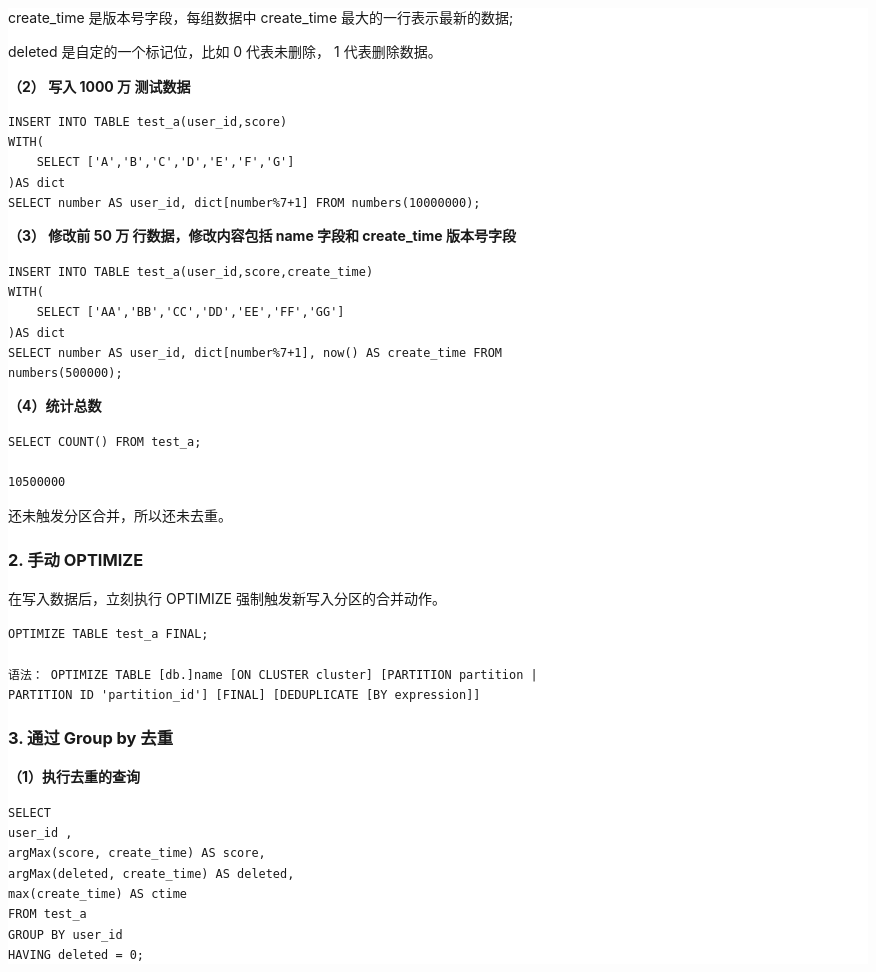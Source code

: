 create_time 是版本号字段，每组数据中 create_time 最大的一行表示最新的数据;

deleted 是自定的一个标记位，比如 0 代表未删除， 1 代表删除数据。  

**（2） 写入 1000 万 测试数据**  

```mysql
INSERT INTO TABLE test_a(user_id,score)
WITH(
    SELECT ['A','B','C','D','E','F','G']
)AS dict
SELECT number AS user_id, dict[number%7+1] FROM numbers(10000000);
```

**（3） 修改前 50 万 行数据，修改内容包括 name 字段和 create_time 版本号字段**  

```mysql
INSERT INTO TABLE test_a(user_id,score,create_time)
WITH(
    SELECT ['AA','BB','CC','DD','EE','FF','GG']
)AS dict
SELECT number AS user_id, dict[number%7+1], now() AS create_time FROM
numbers(500000);
```

**（4）统计总数**  

```mysql
SELECT COUNT() FROM test_a;

10500000
```

还未触发分区合并，所以还未去重。  



### 2. 手动 OPTIMIZE  

在写入数据后，立刻执行 OPTIMIZE 强制触发新写入分区的合并动作。  

```mysql
OPTIMIZE TABLE test_a FINAL;

语法： OPTIMIZE TABLE [db.]name [ON CLUSTER cluster] [PARTITION partition |
PARTITION ID 'partition_id'] [FINAL] [DEDUPLICATE [BY expression]]
```



### 3. 通过 Group by 去重  

**（1）执行去重的查询**  

```mysql
SELECT
user_id ,
argMax(score, create_time) AS score,
argMax(deleted, create_time) AS deleted,
max(create_time) AS ctime
FROM test_a
GROUP BY user_id
HAVING deleted = 0;
```

